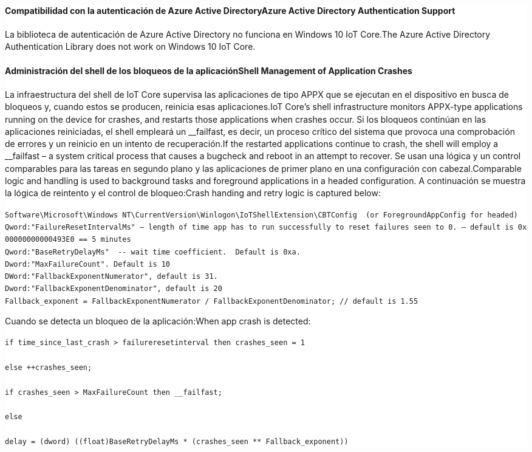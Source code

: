 #### <a name="azure-active-directory-authentication-support"></a><span data-ttu-id="344a2-222">Compatibilidad con la autenticación de Azure Active Directory</span><span class="sxs-lookup"><span data-stu-id="344a2-222">Azure Active Directory Authentication Support</span></span>
<span data-ttu-id="344a2-223">La biblioteca de autenticación de Azure Active Directory no funciona en Windows 10 IoT Core.</span><span class="sxs-lookup"><span data-stu-id="344a2-223">The Azure Active Directory Authentication Library does not work on Windows 10 IoT Core.</span></span>  

#### <a name="shell-management-of-application-crashes"></a><span data-ttu-id="344a2-224">Administración del shell de los bloqueos de la aplicación</span><span class="sxs-lookup"><span data-stu-id="344a2-224">Shell Management of Application Crashes</span></span>
<span data-ttu-id="344a2-225">La infraestructura del shell de IoT Core supervisa las aplicaciones de tipo APPX que se ejecutan en el dispositivo en busca de bloqueos y, cuando estos se producen, reinicia esas aplicaciones.</span><span class="sxs-lookup"><span data-stu-id="344a2-225">IoT Core’s shell infrastructure monitors APPX-type applications running on the device for crashes, and restarts those applications when crashes occur.</span></span>  <span data-ttu-id="344a2-226">Si los bloqueos continúan en las aplicaciones reiniciadas, el shell empleará un __failfast, es decir, un proceso crítico del sistema que provoca una comprobación de errores y un reinicio en un intento de recuperación.</span><span class="sxs-lookup"><span data-stu-id="344a2-226">If the restarted applications continue to crash, the shell will employ a __failfast – a system critical process that causes a bugcheck and reboot in an attempt to recover.</span></span>  <span data-ttu-id="344a2-227">Se usan una lógica y un control comparables para las tareas en segundo plano y las aplicaciones de primer plano en una configuración con cabezal.</span><span class="sxs-lookup"><span data-stu-id="344a2-227">Comparable logic and handling is used to background tasks and foreground applications in a headed configuration.</span></span>   <span data-ttu-id="344a2-228">A continuación se muestra la lógica de reintento y el control de bloqueo:</span><span class="sxs-lookup"><span data-stu-id="344a2-228">Crash handing and retry logic is captured below:</span></span>

```
Software\Microsoft\Windows NT\CurrentVersion\Winlogon\IoTShellExtension\CBTConfig  (or ForegroundAppConfig for headed) 
Qword:"FailureResetIntervalMs" – length of time app has to run successfully to reset failures seen to 0. – default is 0x00000000000493E0 == 5 minutes 
Qword:"BaseRetryDelayMs"  -- wait time coefficient.  Default is 0xa. 
Dword:"MaxFailureCount". Default is 10 
DWord:"FallbackExponentNumerator", default is 31. 
Dword:"FallbackExponentDenominator", default is 20 
Fallback_exponent = FallbackExponentNumerator / FallbackExponentDenominator; // default is 1.55 
```

<span data-ttu-id="344a2-229">Cuando se detecta un bloqueo de la aplicación:</span><span class="sxs-lookup"><span data-stu-id="344a2-229">When app crash is detected:</span></span> 

```
if time_since_last_crash > failureresetinterval then crashes_seen = 1 

else ++crashes_seen; 

if crashes_seen > MaxFailureCount then __failfast; 

else  

delay = (dword) ((float)BaseRetryDelayMs * (crashes_seen ** Fallback_exponent)) 
```
